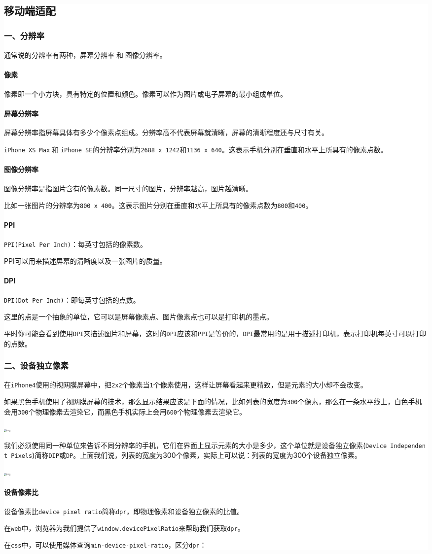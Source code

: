 ## 移动端适配

### 一、分辨率

通常说的分辨率有两种，屏幕分辨率 和 图像分辨率。

#### 像素

像素即一个小方块，具有特定的位置和颜色。像素可以作为图片或电子屏幕的最小组成单位。

#### 屏幕分辨率

屏幕分辨率指屏幕具体有多少个像素点组成。分辨率高不代表屏幕就清晰，屏幕的清晰程度还与尺寸有关。

`iPhone XS Max` 和 `iPhone SE`的分辨率分别为`2688 x 1242`和`1136 x 640`。这表示手机分别在垂直和水平上所具有的像素点数。

#### 图像分辨率

图像分辨率是指图片含有的像素数。同一尺寸的图片，分辨率越高，图片越清晰。

比如一张图片的分辨率为`800 x 400`。这表示图片分别在垂直和水平上所具有的像素点数为`800`和`400`。

#### PPI

`PPI(Pixel Per Inch)`：每英寸包括的像素数。

PPI可以用来描述屏幕的清晰度以及一张图片的质量。

#### DPI

`DPI(Dot Per Inch)`：即每英寸包括的点数。

这里的点是一个抽象的单位，它可以是屏幕像素点、图片像素点也可以是打印机的墨点。

平时你可能会看到使用`DPI`来描述图片和屏幕，这时的`DPI`应该和`PPI`是等价的，`DPI`最常用的是用于描述打印机，表示打印机每英寸可以打印的点数。

### 二、设备独立像素

在`iPhone4`使用的视网膜屏幕中，把`2x2`个像素当`1`个像素使用，这样让屏幕看起来更精致，但是元素的大小却不会改变。

如果黑色手机使用了视网膜屏幕的技术，那么显示结果应该是下面的情况，比如列表的宽度为`300`个像素，那么在一条水平线上，白色手机会用`300`个物理像素去渲染它，而黑色手机实际上会用`600`个物理像素去渲染它。

<img src="https://p3-juejin.byteimg.com/tos-cn-i-k3u1fbpfcp/7a3b049e5dbd4c35990ae83af994234b~tplv-k3u1fbpfcp-zoom-in-crop-mark:4536:0:0:0.awebp" alt="img" style="zoom:33%;" />

我们必须使用同一种单位来告诉不同分辨率的手机，它们在界面上显示元素的大小是多少，这个单位就是设备独立像素(`Device Independent Pixels`)简称`DIP`或`DP`。上面我们说，列表的宽度为300个像素，实际上可以说：列表的宽度为300个设备独立像素。

<img src="https://p3-juejin.byteimg.com/tos-cn-i-k3u1fbpfcp/a0dd7c1f817e4bbabe5590651ed97eb6~tplv-k3u1fbpfcp-zoom-in-crop-mark:4536:0:0:0.awebp" alt="img" style="zoom:33%;" />

#### 设备像素比

设备像素比`device pixel ratio`简称`dpr`，即物理像素和设备独立像素的比值。

在`web`中，浏览器为我们提供了`window.devicePixelRatio`来帮助我们获取`dpr`。

在`css`中，可以使用媒体查询`min-device-pixel-ratio`，区分`dpr`：
